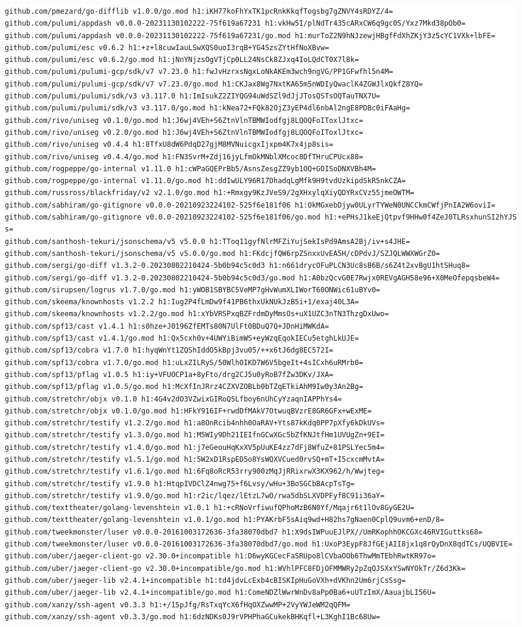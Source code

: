 ```unknown
github.com/pmezard/go-difflib v1.0.0/go.mod h1:iKH77koFhYxTK1pcRnkKkqfTogsbg7gZNVY4sRDYZ/4=
github.com/pulumi/appdash v0.0.0-20231130102222-75f619a67231 h1:vkHw5I/plNdTr435cARxCW6q9gc0S/Yxz7Mkd38pOb0=
github.com/pulumi/appdash v0.0.0-20231130102222-75f619a67231/go.mod h1:murToZ2N9hNJzewjHBgfFdXhZKjY3z5cYC1VXk+lbFE=
github.com/pulumi/esc v0.6.2 h1:+z+l8cuwIauLSwXQS0uoI3rqB+YG4SzsZYtHfNoXBvw=
github.com/pulumi/esc v0.6.2/go.mod h1:jNnYNjzsOgVTjCp0LL24NsCk8ZJxq4IoLQdCT0X7l8k=
github.com/pulumi/pulumi-gcp/sdk/v7 v7.23.0 h1:fwJvHzrxsNgxLoNkAKEm3wch9ngVG/PP1GFwfhl5n4M=
github.com/pulumi/pulumi-gcp/sdk/v7 v7.23.0/go.mod h1:CKJax8Wg7NxtKA65m5nWDIyQwaclK4ZGWJlxQkfZ8YQ=
github.com/pulumi/pulumi/sdk/v3 v3.117.0 h1:ImIsukZ2ZIYQG94uWdSZl9dJjJTosQSTsOQTauTNX7U=
github.com/pulumi/pulumi/sdk/v3 v3.117.0/go.mod h1:kNea72+FQk82OjZ3yEP4dl6nbAl2ngE8PDBc0iFAaHg=
github.com/rivo/uniseg v0.1.0/go.mod h1:J6wj4VEh+S6ZtnVlnTBMWIodfgj8LQOQFoIToxlJtxc=
github.com/rivo/uniseg v0.2.0/go.mod h1:J6wj4VEh+S6ZtnVlnTBMWIodfgj8LQOQFoIToxlJtxc=
github.com/rivo/uniseg v0.4.4 h1:8TfxU8dW6PdqD27gjM8MVNuicgxIjxpm4K7x4jp8sis=
github.com/rivo/uniseg v0.4.4/go.mod h1:FN3SvrM+Zdj16jyLfmOkMNblXMcoc8DfTHruCPUcx88=
github.com/rogpeppe/go-internal v1.11.0 h1:cWPaGQEPrBb5/AsnsZesgZZ9yb1OQ+GOISoDNXVBh4M=
github.com/rogpeppe/go-internal v1.11.0/go.mod h1:ddIwULY96R17DhadqLgMfk9H9tvdUzkipdSkR5nkCZA=
github.com/russross/blackfriday/v2 v2.1.0/go.mod h1:+Rmxgy9KzJVeS9/2gXHxylqXiyQDYRxCVz55jmeOWTM=
github.com/sabhiram/go-gitignore v0.0.0-20210923224102-525f6e181f06 h1:OkMGxebDjyw0ULyrTYWeN0UNCCkmCWfjPnIA2W6oviI=
github.com/sabhiram/go-gitignore v0.0.0-20210923224102-525f6e181f06/go.mod h1:+ePHsJ1keEjQtpvf9HHw0f4ZeJ0TLRsxhunSI2hYJSs=
github.com/santhosh-tekuri/jsonschema/v5 v5.0.0 h1:TToq11gyfNlrMFZiYujSekIsPd9AmsA2Bj/iv+s4JHE=
github.com/santhosh-tekuri/jsonschema/v5 v5.0.0/go.mod h1:FKdcjfQW6rpZSnxxUvEA5H/cDPdvJ/SZJQLWWXWGrZ0=
github.com/sergi/go-diff v1.3.2-0.20230802210424-5b0b94c5c0d3 h1:n661drycOFuPLCN3Uc8sB6B/s6Z4t2xvBgU1htSHuq8=
github.com/sergi/go-diff v1.3.2-0.20230802210424-5b0b94c5c0d3/go.mod h1:A0bzQcvG0E7Rwjx0REVgAGH58e96+X0MeOfepqsbeW4=
github.com/sirupsen/logrus v1.7.0/go.mod h1:yWOB1SBYBC5VeMP7gHvWumXLIWorT60ONWic61uBYv0=
github.com/skeema/knownhosts v1.2.2 h1:Iug2P4fLmDw9f41PB6thxUkNUkJzB5i+1/exaj40L3A=
github.com/skeema/knownhosts v1.2.2/go.mod h1:xYbVRSPxqBZFrdmDyMmsOs+uX1UZC3nTN3ThzgDxUwo=
github.com/spf13/cast v1.4.1 h1:s0hze+J0196ZfEMTs80N7UlFt0BDuQ7Q+JDnHiMWKdA=
github.com/spf13/cast v1.4.1/go.mod h1:Qx5cxh0v+4UWYiBimWS+eyWzqEqokIECu5etghLkUJE=
github.com/spf13/cobra v1.7.0 h1:hyqWnYt1ZQShIddO5kBpj3vu05/++x6tJ6dg8EC572I=
github.com/spf13/cobra v1.7.0/go.mod h1:uLxZILRyS/50WlhOIKD7W6V5bgeIt+4sICxh6uRMrb0=
github.com/spf13/pflag v1.0.5 h1:iy+VFUOCP1a+8yFto/drg2CJ5u0yRoB7fZw3DKv/JXA=
github.com/spf13/pflag v1.0.5/go.mod h1:McXfInJRrz4CZXVZOBLb0bTZqETkiAhM9Iw0y3An2Bg=
github.com/stretchr/objx v0.1.0 h1:4G4v2dO3VZwixGIRoQ5Lfboy6nUhCyYzaqnIAPPhYs4=
github.com/stretchr/objx v0.1.0/go.mod h1:HFkY916IF+rwdDfMAkV7OtwuqBVzrE8GR6GFx+wExME=
github.com/stretchr/testify v1.2.2/go.mod h1:a8OnRcib4nhh0OaRAV+Yts87kKdq0PP7pXfy6kDkUVs=
github.com/stretchr/testify v1.3.0/go.mod h1:M5WIy9Dh21IEIfnGCwXGc5bZfKNJtfHm1UVUgZn+9EI=
github.com/stretchr/testify v1.4.0/go.mod h1:j7eGeouHqKxXV5pUuKE4zz7dFj8WfuZ+81PSLYec5m4=
github.com/stretchr/testify v1.5.1/go.mod h1:5W2xD1RspED5o8YsWQXVCued0rvSQ+mT+I5cxcmMvtA=
github.com/stretchr/testify v1.6.1/go.mod h1:6Fq8oRcR53rry900zMqJjRRixrwX3KX962/h/Wwjteg=
github.com/stretchr/testify v1.9.0 h1:HtqpIVDClZ4nwg75+f6Lvsy/wHu+3BoSGCbBAcpTsTg=
github.com/stretchr/testify v1.9.0/go.mod h1:r2ic/lqez/lEtzL7wO/rwa5dbSLXVDPFyf8C91i36aY=
github.com/texttheater/golang-levenshtein v1.0.1 h1:+cRNoVrfiwufQPhoMzB6N0Yf/Mqajr6t1lOv8GyGE2U=
github.com/texttheater/golang-levenshtein v1.0.1/go.mod h1:PYAKrbF5sAiq9wd+H82hs7gNaen0CplQ9uvm6+enD/8=
github.com/tweekmonster/luser v0.0.0-20161003172636-3fa38070dbd7 h1:X9dsIWPuuEJlPX//UmRKophhOKCGXc46RVIGuttks68=
github.com/tweekmonster/luser v0.0.0-20161003172636-3fa38070dbd7/go.mod h1:UxoP3EypF8JfGEjAII8jx1q8rQyDnX8qdTCs/UQBVIE=
github.com/uber/jaeger-client-go v2.30.0+incompatible h1:D6wyKGCecFaSRUpo8lCVbaOOb6ThwMmTEbhRwtKR97o=
github.com/uber/jaeger-client-go v2.30.0+incompatible/go.mod h1:WVhlPFC8FDjOFMMWRy2pZqQJSXxYSwNYOkTr/Z6d3Kk=
github.com/uber/jaeger-lib v2.4.1+incompatible h1:td4jdvLcExb4cBISKIpHuGoVXh+dVKhn2Um6rjCsSsg=
github.com/uber/jaeger-lib v2.4.1+incompatible/go.mod h1:ComeNDZlWwrWnDv8aPp0Ba6+uUTzImX/AauajbLI56U=
github.com/xanzy/ssh-agent v0.3.3 h1:+/15pJfg/RsTxqYcX6fHqOXZwwMP+2VyYWJeWM2qQFM=
github.com/xanzy/ssh-agent v0.3.3/go.mod h1:6dzNDKs0J9rVPHPhaGCukekBHKqfl+L3KghI1Bc68Uw=
```